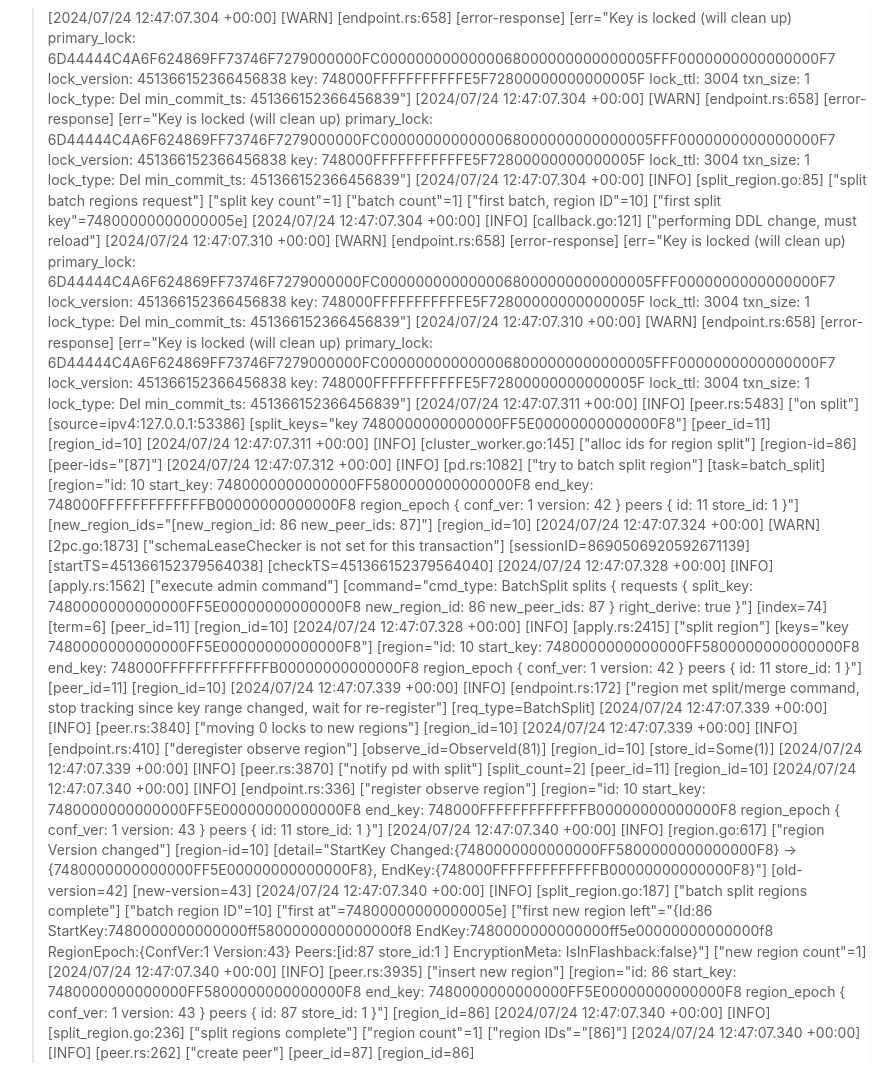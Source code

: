    > [2024/07/24 12:47:07.304 +00:00] [WARN] [endpoint.rs:658] [error-response] [err="Key is locked (will clean up) primary_lock: 6D44444C4A6F624869FF73746F7279000000FC0000000000000068000000000000005FFF0000000000000000F7 lock_version: 451366152366456838 key: 748000FFFFFFFFFFFE5F72800000000000005F lock_ttl: 3004 txn_size: 1 lock_type: Del min_commit_ts: 451366152366456839"]
   > [2024/07/24 12:47:07.304 +00:00] [WARN] [endpoint.rs:658] [error-response] [err="Key is locked (will clean up) primary_lock: 6D44444C4A6F624869FF73746F7279000000FC0000000000000068000000000000005FFF0000000000000000F7 lock_version: 451366152366456838 key: 748000FFFFFFFFFFFE5F72800000000000005F lock_ttl: 3004 txn_size: 1 lock_type: Del min_commit_ts: 451366152366456839"]
   > [2024/07/24 12:47:07.304 +00:00] [INFO] [split_region.go:85] ["split batch regions request"] ["split key count"=1] ["batch count"=1] ["first batch, region ID"=10] ["first split key"=74800000000000005e]
   > [2024/07/24 12:47:07.304 +00:00] [INFO] [callback.go:121] ["performing DDL change, must reload"]
   > [2024/07/24 12:47:07.310 +00:00] [WARN] [endpoint.rs:658] [error-response] [err="Key is locked (will clean up) primary_lock: 6D44444C4A6F624869FF73746F7279000000FC0000000000000068000000000000005FFF0000000000000000F7 lock_version: 451366152366456838 key: 748000FFFFFFFFFFFE5F72800000000000005F lock_ttl: 3004 txn_size: 1 lock_type: Del min_commit_ts: 451366152366456839"]
   > [2024/07/24 12:47:07.310 +00:00] [WARN] [endpoint.rs:658] [error-response] [err="Key is locked (will clean up) primary_lock: 6D44444C4A6F624869FF73746F7279000000FC0000000000000068000000000000005FFF0000000000000000F7 lock_version: 451366152366456838 key: 748000FFFFFFFFFFFE5F72800000000000005F lock_ttl: 3004 txn_size: 1 lock_type: Del min_commit_ts: 451366152366456839"]
   > [2024/07/24 12:47:07.311 +00:00] [INFO] [peer.rs:5483] ["on split"] [source=ipv4:127.0.0.1:53386] [split_keys="key 7480000000000000FF5E00000000000000F8"] [peer_id=11] [region_id=10]
   > [2024/07/24 12:47:07.311 +00:00] [INFO] [cluster_worker.go:145] ["alloc ids for region split"] [region-id=86] [peer-ids="[87]"]
   > [2024/07/24 12:47:07.312 +00:00] [INFO] [pd.rs:1082] ["try to batch split region"] [task=batch_split] [region="id: 10 start_key: 7480000000000000FF5800000000000000F8 end_key: 748000FFFFFFFFFFFFFB00000000000000F8 region_epoch { conf_ver: 1 version: 42 } peers { id: 11 store_id: 1 }"] [new_region_ids="[new_region_id: 86 new_peer_ids: 87]"] [region_id=10]
   > [2024/07/24 12:47:07.324 +00:00] [WARN] [2pc.go:1873] ["schemaLeaseChecker is not set for this transaction"] [sessionID=8690506920592671139] [startTS=451366152379564038] [checkTS=451366152379564040]
   > [2024/07/24 12:47:07.328 +00:00] [INFO] [apply.rs:1562] ["execute admin command"] [command="cmd_type: BatchSplit splits { requests { split_key: 7480000000000000FF5E00000000000000F8 new_region_id: 86 new_peer_ids: 87 } right_derive: true }"] [index=74] [term=6] [peer_id=11] [region_id=10]
   > [2024/07/24 12:47:07.328 +00:00] [INFO] [apply.rs:2415] ["split region"] [keys="key 7480000000000000FF5E00000000000000F8"] [region="id: 10 start_key: 7480000000000000FF5800000000000000F8 end_key: 748000FFFFFFFFFFFFFB00000000000000F8 region_epoch { conf_ver: 1 version: 42 } peers { id: 11 store_id: 1 }"] [peer_id=11] [region_id=10]
   > [2024/07/24 12:47:07.339 +00:00] [INFO] [endpoint.rs:172] ["region met split/merge command, stop tracking since key range changed, wait for re-register"] [req_type=BatchSplit]
   > [2024/07/24 12:47:07.339 +00:00] [INFO] [peer.rs:3840] ["moving 0 locks to new regions"] [region_id=10]
   > [2024/07/24 12:47:07.339 +00:00] [INFO] [endpoint.rs:410] ["deregister observe region"] [observe_id=ObserveId(81)] [region_id=10] [store_id=Some(1)]
   > [2024/07/24 12:47:07.339 +00:00] [INFO] [peer.rs:3870] ["notify pd with split"] [split_count=2] [peer_id=11] [region_id=10]
   > [2024/07/24 12:47:07.340 +00:00] [INFO] [endpoint.rs:336] ["register observe region"] [region="id: 10 start_key: 7480000000000000FF5E00000000000000F8 end_key: 748000FFFFFFFFFFFFFB00000000000000F8 region_epoch { conf_ver: 1 version: 43 } peers { id: 11 store_id: 1 }"]
   > [2024/07/24 12:47:07.340 +00:00] [INFO] [region.go:617] ["region Version changed"] [region-id=10] [detail="StartKey Changed:{7480000000000000FF5800000000000000F8} -> {7480000000000000FF5E00000000000000F8}, EndKey:{748000FFFFFFFFFFFFFB00000000000000F8}"] [old-version=42] [new-version=43]
   > [2024/07/24 12:47:07.340 +00:00] [INFO] [split_region.go:187] ["batch split regions complete"] ["batch region ID"=10] ["first at"=74800000000000005e] ["first new region left"="{Id:86 StartKey:7480000000000000ff5800000000000000f8 EndKey:7480000000000000ff5e00000000000000f8 RegionEpoch:{ConfVer:1 Version:43} Peers:[id:87 store_id:1 ] EncryptionMeta:<nil> IsInFlashback:false}"] ["new region count"=1]
   > [2024/07/24 12:47:07.340 +00:00] [INFO] [peer.rs:3935] ["insert new region"] [region="id: 86 start_key: 7480000000000000FF5800000000000000F8 end_key: 7480000000000000FF5E00000000000000F8 region_epoch { conf_ver: 1 version: 43 } peers { id: 87 store_id: 1 }"] [region_id=86]
   > [2024/07/24 12:47:07.340 +00:00] [INFO] [split_region.go:236] ["split regions complete"] ["region count"=1] ["region IDs"="[86]"]
   > [2024/07/24 12:47:07.340 +00:00] [INFO] [peer.rs:262] ["create peer"] [peer_id=87] [region_id=86]